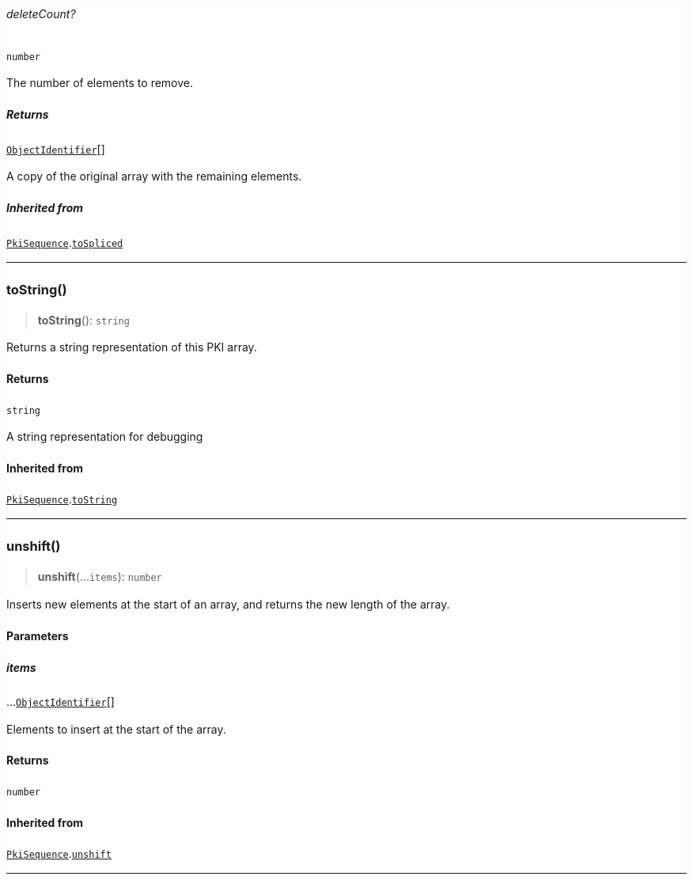 ###### deleteCount?

`number`

The number of elements to remove.

##### Returns

[`ObjectIdentifier`](../../../../asn1/ObjectIdentifier/classes/ObjectIdentifier.md)[]

A copy of the original array with the remaining elements.

##### Inherited from

[`PkiSequence`](../../../../core/PkiBase/classes/PkiSequence.md).[`toSpliced`](../../../../core/PkiBase/classes/PkiSequence.md#tospliced)

---

### toString()

> **toString**(): `string`

Returns a string representation of this PKI array.

#### Returns

`string`

A string representation for debugging

#### Inherited from

[`PkiSequence`](../../../../core/PkiBase/classes/PkiSequence.md).[`toString`](../../../../core/PkiBase/classes/PkiSequence.md#tostring)

---

### unshift()

> **unshift**(...`items`): `number`

Inserts new elements at the start of an array, and returns the new length of the array.

#### Parameters

##### items

...[`ObjectIdentifier`](../../../../asn1/ObjectIdentifier/classes/ObjectIdentifier.md)[]

Elements to insert at the start of the array.

#### Returns

`number`

#### Inherited from

[`PkiSequence`](../../../../core/PkiBase/classes/PkiSequence.md).[`unshift`](../../../../core/PkiBase/classes/PkiSequence.md#unshift)

---